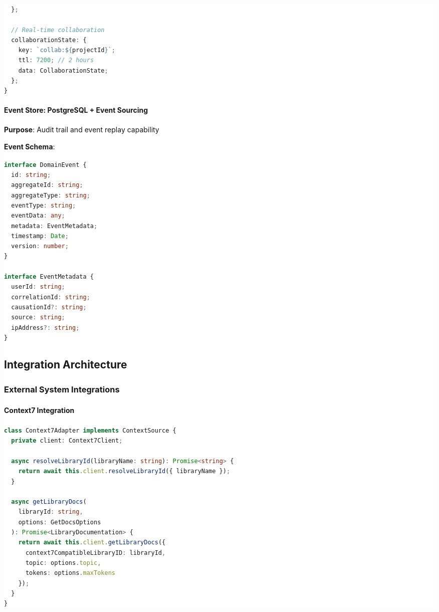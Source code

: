 ```typescript
  };
  
  // Real-time collaboration
  collaborationState: {
    key: `collab:${projectId}`;
    ttl: 7200; // 2 hours
    data: CollaborationState;
  };
}
```

#### Event Store: PostgreSQL + Event Sourcing
**Purpose**: Audit trail and event replay capability

**Event Schema**:
```typescript
interface DomainEvent {
  id: string;
  aggregateId: string;
  aggregateType: string;
  eventType: string;
  eventData: any;
  metadata: EventMetadata;
  timestamp: Date;
  version: number;
}

interface EventMetadata {
  userId: string;
  correlationId: string;
  causationId?: string;
  source: string;
  ipAddress?: string;
}
```

## Integration Architecture

### External System Integrations

#### Context7 Integration
```typescript
class Context7Adapter implements ContextSource {
  private client: Context7Client;
  
  async resolveLibraryId(libraryName: string): Promise<string> {
    return await this.client.resolveLibraryId({ libraryName });
  }
  
  async getLibraryDocs(
    libraryId: string,
    options: GetDocsOptions
  ): Promise<LibraryDocumentation> {
    return await this.client.getLibraryDocs({
      context7CompatibleLibraryID: libraryId,
      topic: options.topic,
      tokens: options.maxTokens
    });
  }
}
```
